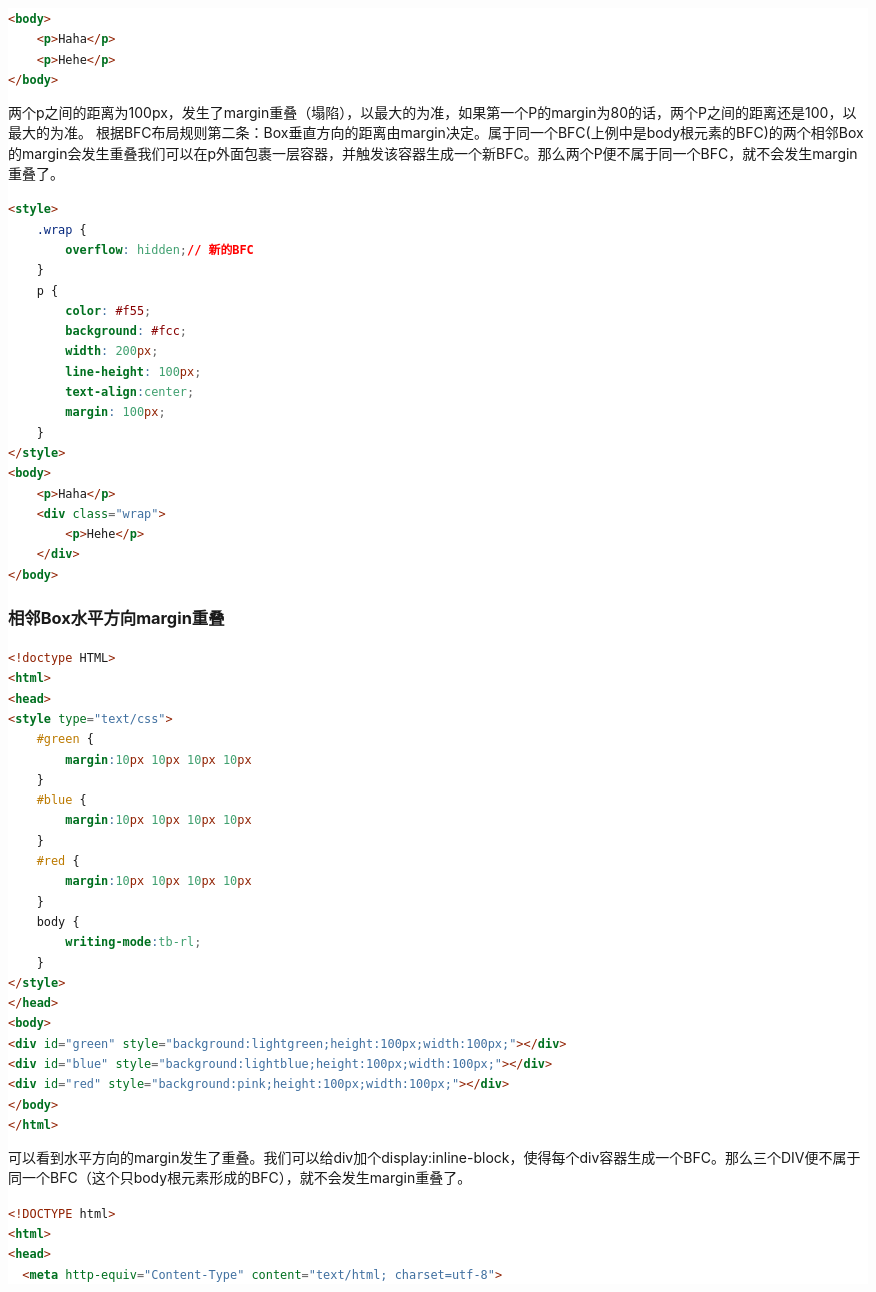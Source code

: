 ```html
<body>
    <p>Haha</p>
    <p>Hehe</p>
</body>
```
两个p之间的距离为100px，发生了margin重叠（塌陷），以最大的为准，如果第一个P的margin为80的话，两个P之间的距离还是100，以最大的为准。
根据BFC布局规则第二条：Box垂直方向的距离由margin决定。属于同一个BFC(上例中是body根元素的BFC)的两个相邻Box的margin会发生重叠我们可以在p外面包裹一层容器，并触发该容器生成一个新BFC。那么两个P便不属于同一个BFC，就不会发生margin重叠了。
```html
<style>
    .wrap {
        overflow: hidden;// 新的BFC
    }
    p {
        color: #f55;
        background: #fcc;
        width: 200px;
        line-height: 100px;
        text-align:center;
        margin: 100px;
    }
</style>
<body>
    <p>Haha</p>
    <div class="wrap">
        <p>Hehe</p>
    </div>
</body>
```
### 相邻Box水平方向margin重叠
```html
<!doctype HTML>
<html>
<head>
<style type="text/css">
    #green {
        margin:10px 10px 10px 10px
    }
    #blue {
        margin:10px 10px 10px 10px
    }
    #red {
        margin:10px 10px 10px 10px
    }
    body {
        writing-mode:tb-rl;
    }
</style>
</head>
<body>
<div id="green" style="background:lightgreen;height:100px;width:100px;"></div>
<div id="blue" style="background:lightblue;height:100px;width:100px;"></div>
<div id="red" style="background:pink;height:100px;width:100px;"></div>
</body>
</html>
```
可以看到水平方向的margin发生了重叠。我们可以给div加个display:inline-block，使得每个div容器生成一个BFC。那么三个DIV便不属于同一个BFC（这个只body根元素形成的BFC），就不会发生margin重叠了。
```html
<!DOCTYPE html>
<html> 
<head>
  <meta http-equiv="Content-Type" content="text/html; charset=utf-8">
```